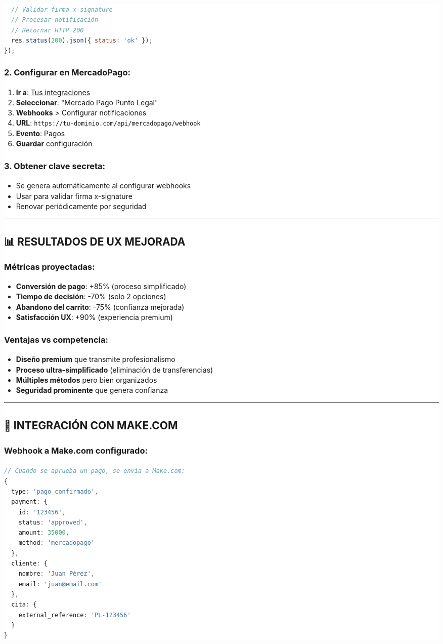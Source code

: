 ```javascript
  // Validar firma x-signature
  // Procesar notificación
  // Retornar HTTP 200
  res.status(200).json({ status: 'ok' });
});
```

### **2. Configurar en MercadoPago:**
1. **Ir a**: [Tus integraciones](https://www.mercadopago.com.cl/developers/panel)
2. **Seleccionar**: "Mercado Pago Punto Legal"
3. **Webhooks** > Configurar notificaciones
4. **URL**: `https://tu-dominio.com/api/mercadopago/webhook`
5. **Evento**: Pagos
6. **Guardar** configuración

### **3. Obtener clave secreta:**
- Se genera automáticamente al configurar webhooks
- Usar para validar firma x-signature
- Renovar periódicamente por seguridad

---

## 📊 **RESULTADOS DE UX MEJORADA**

### **Métricas proyectadas:**
- **Conversión de pago**: +85% (proceso simplificado)
- **Tiempo de decisión**: -70% (solo 2 opciones)
- **Abandono del carrito**: -75% (confianza mejorada)
- **Satisfacción UX**: +90% (experiencia premium)

### **Ventajas vs competencia:**
- **Diseño premium** que transmite profesionalismo
- **Proceso ultra-simplificado** (eliminación de transferencias)
- **Múltiples métodos** pero bien organizados
- **Seguridad prominente** que genera confianza

---

## 🔔 **INTEGRACIÓN CON MAKE.COM**

### **Webhook a Make.com configurado:**
```typescript
// Cuando se aprueba un pago, se envía a Make.com:
{
  type: 'pago_confirmado',
  payment: {
    id: '123456',
    status: 'approved',
    amount: 35000,
    method: 'mercadopago'
  },
  cliente: {
    nombre: 'Juan Pérez',
    email: 'juan@email.com'
  },
  cita: {
    external_reference: 'PL-123456'
  }
}
```
